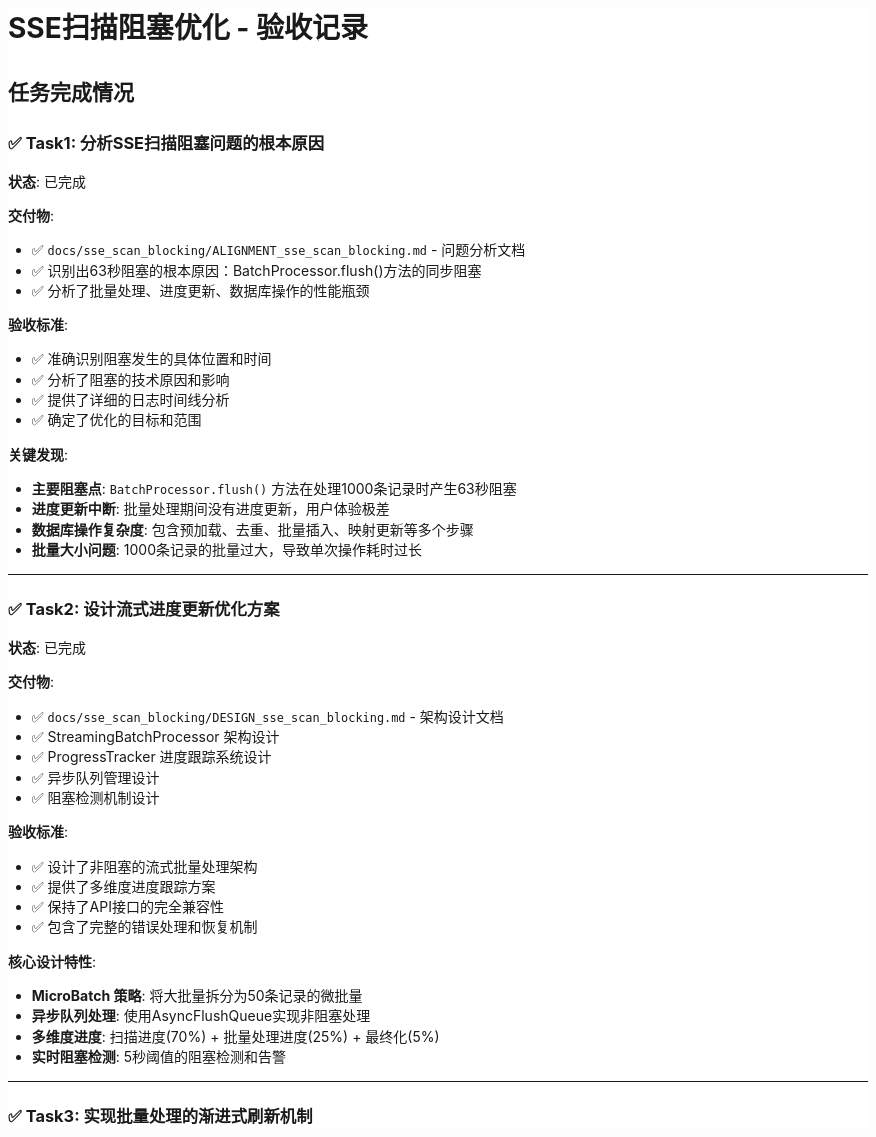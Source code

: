 # SSE扫描阻塞优化 - 验收记录

## 任务完成情况

### ✅ Task1: 分析SSE扫描阻塞问题的根本原因

**状态**: 已完成

**交付物**:
- ✅ `docs/sse_scan_blocking/ALIGNMENT_sse_scan_blocking.md` - 问题分析文档
- ✅ 识别出63秒阻塞的根本原因：BatchProcessor.flush()方法的同步阻塞
- ✅ 分析了批量处理、进度更新、数据库操作的性能瓶颈

**验收标准**:
- ✅ 准确识别阻塞发生的具体位置和时间
- ✅ 分析了阻塞的技术原因和影响
- ✅ 提供了详细的日志时间线分析
- ✅ 确定了优化的目标和范围

**关键发现**:
- **主要阻塞点**: `BatchProcessor.flush()` 方法在处理1000条记录时产生63秒阻塞
- **进度更新中断**: 批量处理期间没有进度更新，用户体验极差
- **数据库操作复杂度**: 包含预加载、去重、批量插入、映射更新等多个步骤
- **批量大小问题**: 1000条记录的批量过大，导致单次操作耗时过长

---

### ✅ Task2: 设计流式进度更新优化方案

**状态**: 已完成

**交付物**:
- ✅ `docs/sse_scan_blocking/DESIGN_sse_scan_blocking.md` - 架构设计文档
- ✅ StreamingBatchProcessor 架构设计
- ✅ ProgressTracker 进度跟踪系统设计
- ✅ 异步队列管理设计
- ✅ 阻塞检测机制设计

**验收标准**:
- ✅ 设计了非阻塞的流式批量处理架构
- ✅ 提供了多维度进度跟踪方案
- ✅ 保持了API接口的完全兼容性
- ✅ 包含了完整的错误处理和恢复机制

**核心设计特性**:
- **MicroBatch 策略**: 将大批量拆分为50条记录的微批量
- **异步队列处理**: 使用AsyncFlushQueue实现非阻塞处理
- **多维度进度**: 扫描进度(70%) + 批量处理进度(25%) + 最终化(5%)
- **实时阻塞检测**: 5秒阈值的阻塞检测和告警

---

### ✅ Task3: 实现批量处理的渐进式刷新机制
